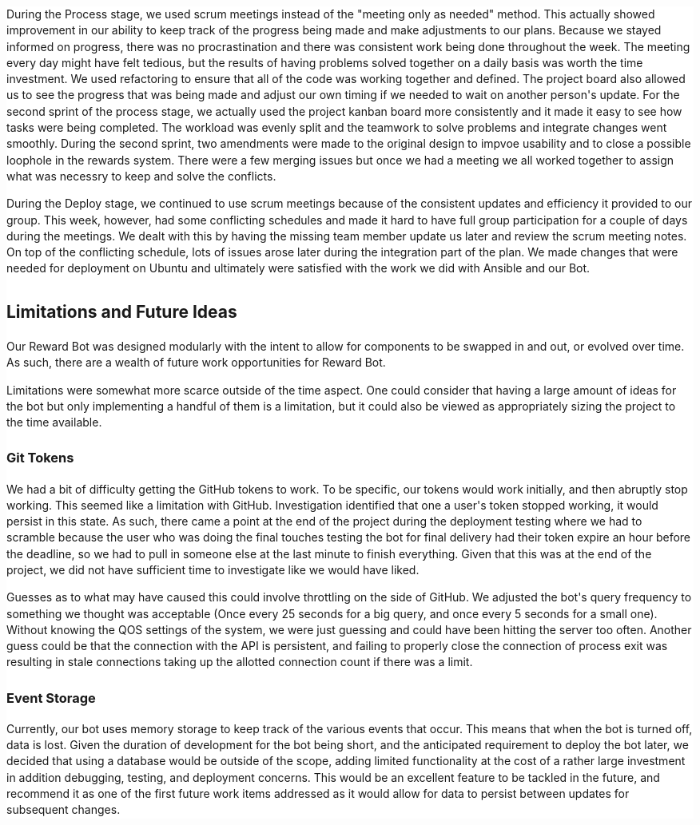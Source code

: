 During the Process stage, we used scrum meetings instead of the "meeting only as needed" method. This actually showed improvement in our ability to keep track of the progress being made and make adjustments to our plans. Because we stayed informed on progress, there was no procrastination and there was consistent work being done throughout the week. The meeting every day might have felt tedious, but the results of having problems solved together on a daily basis was worth the time investment. We used refactoring to ensure that all of the code was working together and defined. The project board also allowed us to see the progress that was being made and adjust our own timing if we needed to wait on another person's update. For the second sprint of the process stage, we actually used the project kanban board more consistently and it made it easy to see how tasks were being completed. The workload was evenly split and the teamwork to solve problems and integrate changes went smoothly. During the second sprint, two amendments were made to the original design to impvoe usability and to close a possible loophole in the rewards system. There were a few merging issues but once we had a meeting we all worked together to assign what was necessry to keep and solve the conflicts. 

During the Deploy stage, we continued to use scrum meetings because of the consistent updates and efficiency it provided to our group. This week, however, had some conflicting schedules and made it hard to have full group participation for a couple of days during the meetings. We dealt with this by having the missing team member update us later and review the scrum meeting notes. On top of the conflicting schedule, lots of issues arose later during the integration part of the plan. We made changes that were needed for deployment on Ubuntu and ultimately were satisfied with the work we did with Ansible and our Bot. 

## Limitations and Future Ideas

Our Reward Bot was designed modularly with the intent to allow for components to be swapped in and out, or evolved over time. As such, there are a wealth of future work opportunities for Reward Bot.

Limitations were somewhat more scarce outside of the time aspect. One could consider that having a large amount of ideas for the bot but only implementing a handful of them is a limitation, but it could also be viewed as appropriately sizing the project to the time available.

### Git Tokens

We had a bit of difficulty getting the GitHub tokens to work. To be specific, our tokens would work initially, and then abruptly stop working. This seemed like a limitation with GitHub. Investigation identified that one a user's token stopped working, it would persist in this state. As such, there came a point at the end of the project during the deployment testing where we had to scramble because the user who was doing the final touches testing the bot for final delivery had their token expire an hour before the deadline, so we had to pull in someone else at the last minute to finish everything. Given that this was at the end of the project, we did not have sufficient time to investigate like we would have liked.

Guesses as to what may have caused this could involve throttling on the side of GitHub. We adjusted the bot's query frequency to something we thought was acceptable (Once every 25 seconds for a big query, and once every 5 seconds for a small one). Without knowing the QOS settings of the system, we were just guessing and could have been hitting the server too often. Another guess could be that the connection with the API is persistent, and failing to properly close the connection of process exit was resulting in stale connections taking up the allotted connection count if there was a limit.

### Event Storage

Currently, our bot uses memory storage to keep track of the various events that occur. This means that when the bot is turned off, data is lost. Given the duration of development for the bot being short, and the anticipated requirement to deploy the bot later, we decided that using a database would be outside of the scope, adding limited functionality at the cost of a rather large investment in addition debugging, testing, and deployment concerns. This would be an excellent feature to be tackled in the future, and recommend it as one of the first future work items addressed as it would allow for data to persist between updates for subsequent changes.
